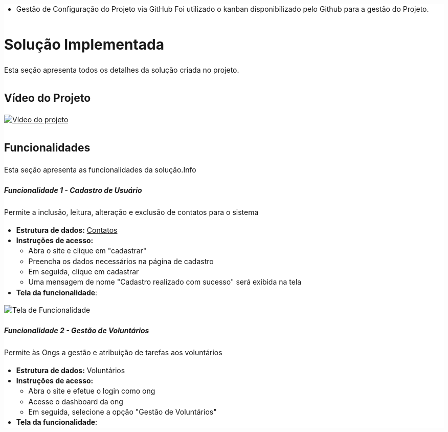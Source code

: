* Gestão de Configuração do Projeto via GitHub
  Foi utilizado o kanban disponibilizado pelo Github para a gestão do Projeto.


# Solução Implementada

Esta seção apresenta todos os detalhes da solução criada no projeto.

## Vídeo do Projeto


[![Vídeo do projeto](images/video.png)](https://www.youtube.com/embed/70gGoFyGeqQ)



## Funcionalidades

Esta seção apresenta as funcionalidades da solução.Info

##### Funcionalidade 1 - Cadastro de Usuário 

Permite a inclusão, leitura, alteração e exclusão de contatos para o sistema

* **Estrutura de dados:** [Contatos](images/Funcionalidade_Cadastro.png)
* **Instruções de acesso:**
  * Abra o site e clique em "cadastrar"
  * Preencha os dados necessários na página de cadastro
  * Em seguida, clique em cadastrar 
  * Uma mensagem de nome "Cadastro realizado com sucesso" será exibida na tela
* **Tela da funcionalidade**:

![Tela de Funcionalidade](images/exemplo-funcionalidade.png)

##### Funcionalidade 2 - Gestão de Voluntários

Permite às Ongs a gestão e atribuição de tarefas aos voluntários

* **Estrutura de dados:** Voluntários
* **Instruções de acesso:**
  * Abra o site e efetue o login como ong
  * Acesse o dashboard da ong 
  * Em seguida, selecione a opção "Gestão de Voluntários"
* **Tela da funcionalidade**:
